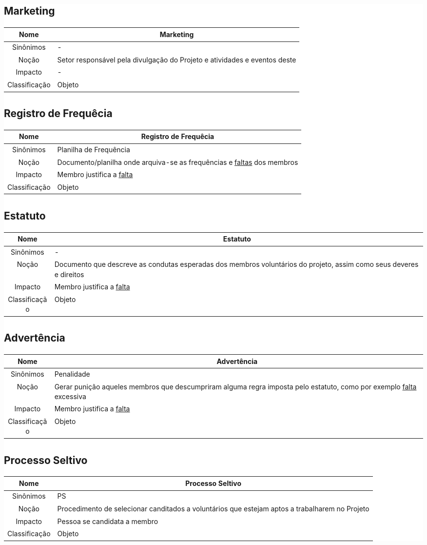 ## Marketing

| Nome | Marketing |
|:---------:|---------|
| Sinônimos | - |
| Noção | Setor responsável pela divulgação do Projeto e atividades e eventos deste |
| Impacto | - |
| Classificação | Objeto |
 
## Registro de Frequêcia

| Nome | Registro de Frequêcia |
|:---------:|---------|
| Sinônimos | Planilha de Frequência |
| Noção | Documento/planilha onde arquiva-se as frequências e [faltas](#falta) dos membros |
| Impacto | Membro justifica a [falta](#falta) |
| Classificação | Objeto | 

## Estatuto

| Nome | Estatuto |
|:---------:|---------|
| Sinônimos | - |
| Noção | Documento que descreve as condutas esperadas dos membros voluntários do projeto, assim como seus deveres e direitos |
| Impacto | Membro justifica a [falta](#falta) |
| Classificação | Objeto |

## Advertência

| Nome | Advertência |
|:---------:|---------|
| Sinônimos | Penalidade |
| Noção | Gerar punição aqueles membros que descumpriram alguma regra imposta pelo estatuto, como por exemplo [falta](#falta) excessiva |
| Impacto | Membro justifica a [falta](#falta) |
| Classificação | Objeto | 

## Processo Seltivo

| Nome | Processo Seltivo |
|:---------:|---------|
| Sinônimos | PS |
| Noção | Procedimento de selecionar canditados a voluntários que estejam aptos a trabalharem no Projeto |
| Impacto | Pessoa se candidata a membro |
| Classificação | Objeto |